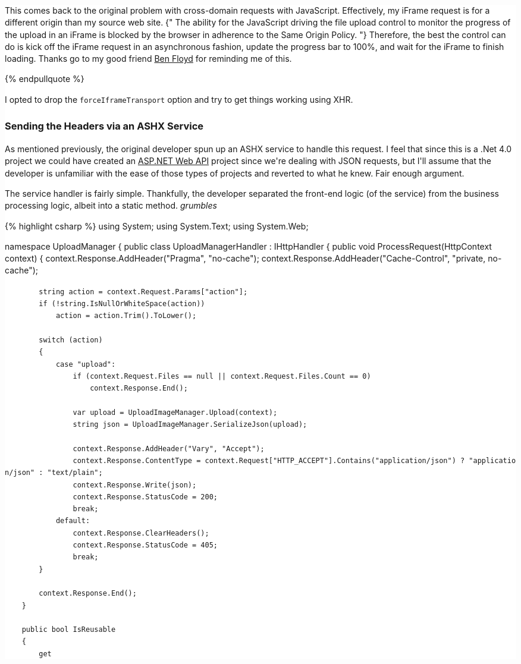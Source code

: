 This comes back to the original problem with cross-domain requests with JavaScript. Effectively, my iFrame request is for a different origin than my source web site. {" The ability for the JavaScript driving the file upload control to monitor the progress of the upload in an iFrame is blocked by the browser in adherence to the Same Origin Policy. "} Therefore, the best the control can do is kick off the iFrame request in an asynchronous fashion, update the progress bar to 100%, and wait for the iFrame to finish loading. Thanks go to my good friend <a href="http://dataplex.org" target="_blank">Ben Floyd</a> for reminding me of this.

{% endpullquote %}

I opted to drop the <code>forceIframeTransport</code> option and try to get things working using XHR.

<h3>Sending the Headers via an ASHX Service</h3>

As mentioned previously, the original developer spun up an ASHX service to handle this request. I feel that since this is a .Net 4.0 project we could have created an <a href="http://www.asp.net/web-api" target="_blank">ASP.NET Web API</a> project since we're dealing with JSON requests, but I'll assume that the developer is unfamiliar with the ease of those types of projects and reverted to what he knew. Fair enough argument. 

The service handler is fairly simple. Thankfully, the developer separated the front-end logic (of the service) from the business processing logic, albeit into a static method. <em>*grumbles*</em>

{% highlight csharp %}
using System;
using System.Text;
using System.Web;

namespace UploadManager
{
    public class UploadManagerHandler : IHttpHandler
    {
        public void ProcessRequest(HttpContext context)
        {
            context.Response.AddHeader("Pragma", "no-cache");
            context.Response.AddHeader("Cache-Control", "private, no-cache");

            string action = context.Request.Params["action"];
            if (!string.IsNullOrWhiteSpace(action))
                action = action.Trim().ToLower();

            switch (action)
            {
                case "upload":
                    if (context.Request.Files == null || context.Request.Files.Count == 0)
                        context.Response.End();

                    var upload = UploadImageManager.Upload(context);
                    string json = UploadImageManager.SerializeJson(upload);

                    context.Response.AddHeader("Vary", "Accept");
                    context.Response.ContentType = context.Request["HTTP_ACCEPT"].Contains("application/json") ? "application/json" : "text/plain";
                    context.Response.Write(json);
                    context.Response.StatusCode = 200;
                    break;
                default:
                    context.Response.ClearHeaders();
                    context.Response.StatusCode = 405;
                    break;
            }

            context.Response.End();
        }
        
        public bool IsReusable
        {
            get